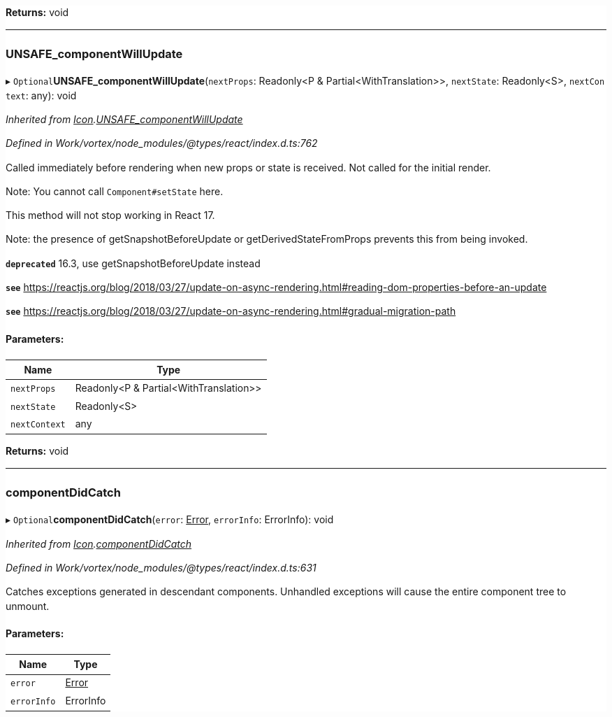 **Returns:** void

___

### UNSAFE\_componentWillUpdate

▸ `Optional`**UNSAFE_componentWillUpdate**(`nextProps`: Readonly\<P & Partial\<WithTranslation>>, `nextState`: Readonly\<S>, `nextContext`: any): void

*Inherited from [Icon](icon.md).[UNSAFE_componentWillUpdate](icon.md#unsafe_componentwillupdate)*

*Defined in Work/vortex/node_modules/@types/react/index.d.ts:762*

Called immediately before rendering when new props or state is received. Not called for the initial render.

Note: You cannot call `Component#setState` here.

This method will not stop working in React 17.

Note: the presence of getSnapshotBeforeUpdate or getDerivedStateFromProps
prevents this from being invoked.

**`deprecated`** 16.3, use getSnapshotBeforeUpdate instead

**`see`** https://reactjs.org/blog/2018/03/27/update-on-async-rendering.html#reading-dom-properties-before-an-update

**`see`** https://reactjs.org/blog/2018/03/27/update-on-async-rendering.html#gradual-migration-path

#### Parameters:

Name | Type |
------ | ------ |
`nextProps` | Readonly\<P & Partial\<WithTranslation>> |
`nextState` | Readonly\<S> |
`nextContext` | any |

**Returns:** void

___

### componentDidCatch

▸ `Optional`**componentDidCatch**(`error`: [Error](notsupportederror.md#error), `errorInfo`: ErrorInfo): void

*Inherited from [Icon](icon.md).[componentDidCatch](icon.md#componentdidcatch)*

*Defined in Work/vortex/node_modules/@types/react/index.d.ts:631*

Catches exceptions generated in descendant components. Unhandled exceptions will cause
the entire component tree to unmount.

#### Parameters:

Name | Type |
------ | ------ |
`error` | [Error](notsupportederror.md#error) |
`errorInfo` | ErrorInfo |
